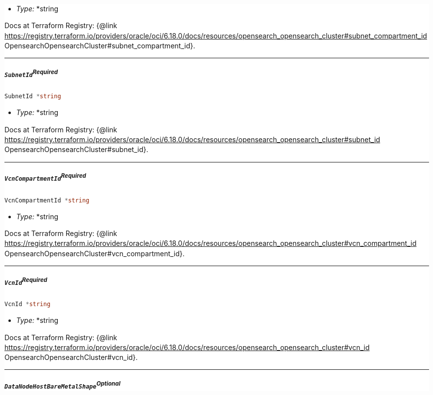 - *Type:* *string

Docs at Terraform Registry: {@link https://registry.terraform.io/providers/oracle/oci/6.18.0/docs/resources/opensearch_opensearch_cluster#subnet_compartment_id OpensearchOpensearchCluster#subnet_compartment_id}.

---

##### `SubnetId`<sup>Required</sup> <a name="SubnetId" id="rhizo-co-terraform-provider-oci.opensearchOpensearchCluster.OpensearchOpensearchClusterConfig.property.subnetId"></a>

```go
SubnetId *string
```

- *Type:* *string

Docs at Terraform Registry: {@link https://registry.terraform.io/providers/oracle/oci/6.18.0/docs/resources/opensearch_opensearch_cluster#subnet_id OpensearchOpensearchCluster#subnet_id}.

---

##### `VcnCompartmentId`<sup>Required</sup> <a name="VcnCompartmentId" id="rhizo-co-terraform-provider-oci.opensearchOpensearchCluster.OpensearchOpensearchClusterConfig.property.vcnCompartmentId"></a>

```go
VcnCompartmentId *string
```

- *Type:* *string

Docs at Terraform Registry: {@link https://registry.terraform.io/providers/oracle/oci/6.18.0/docs/resources/opensearch_opensearch_cluster#vcn_compartment_id OpensearchOpensearchCluster#vcn_compartment_id}.

---

##### `VcnId`<sup>Required</sup> <a name="VcnId" id="rhizo-co-terraform-provider-oci.opensearchOpensearchCluster.OpensearchOpensearchClusterConfig.property.vcnId"></a>

```go
VcnId *string
```

- *Type:* *string

Docs at Terraform Registry: {@link https://registry.terraform.io/providers/oracle/oci/6.18.0/docs/resources/opensearch_opensearch_cluster#vcn_id OpensearchOpensearchCluster#vcn_id}.

---

##### `DataNodeHostBareMetalShape`<sup>Optional</sup> <a name="DataNodeHostBareMetalShape" id="rhizo-co-terraform-provider-oci.opensearchOpensearchCluster.OpensearchOpensearchClusterConfig.property.dataNodeHostBareMetalShape"></a>
